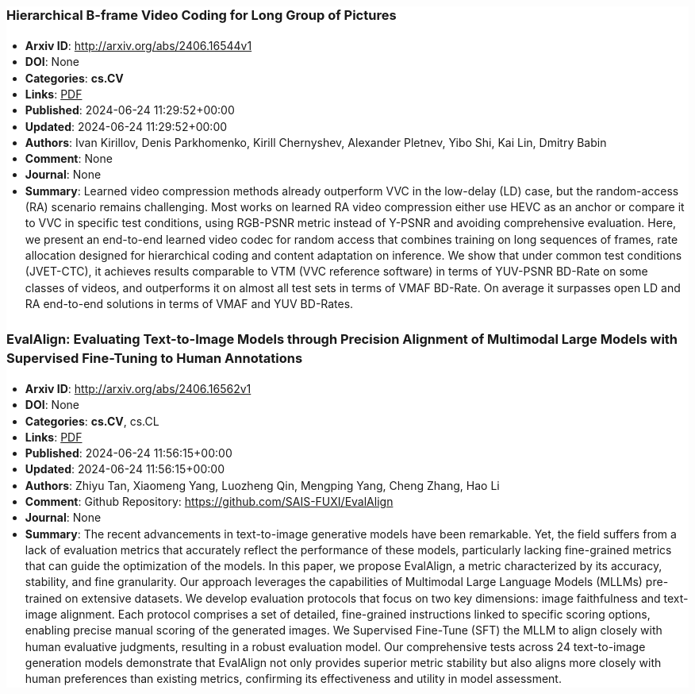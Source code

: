 

### Hierarchical B-frame Video Coding for Long Group of Pictures
- **Arxiv ID**: http://arxiv.org/abs/2406.16544v1
- **DOI**: None
- **Categories**: **cs.CV**
- **Links**: [PDF](http://arxiv.org/pdf/2406.16544v1)
- **Published**: 2024-06-24 11:29:52+00:00
- **Updated**: 2024-06-24 11:29:52+00:00
- **Authors**: Ivan Kirillov, Denis Parkhomenko, Kirill Chernyshev, Alexander Pletnev, Yibo Shi, Kai Lin, Dmitry Babin
- **Comment**: None
- **Journal**: None
- **Summary**: Learned video compression methods already outperform VVC in the low-delay (LD) case, but the random-access (RA) scenario remains challenging. Most works on learned RA video compression either use HEVC as an anchor or compare it to VVC in specific test conditions, using RGB-PSNR metric instead of Y-PSNR and avoiding comprehensive evaluation. Here, we present an end-to-end learned video codec for random access that combines training on long sequences of frames, rate allocation designed for hierarchical coding and content adaptation on inference. We show that under common test conditions (JVET-CTC), it achieves results comparable to VTM (VVC reference software) in terms of YUV-PSNR BD-Rate on some classes of videos, and outperforms it on almost all test sets in terms of VMAF BD-Rate. On average it surpasses open LD and RA end-to-end solutions in terms of VMAF and YUV BD-Rates.



### EvalAlign: Evaluating Text-to-Image Models through Precision Alignment of Multimodal Large Models with Supervised Fine-Tuning to Human Annotations
- **Arxiv ID**: http://arxiv.org/abs/2406.16562v1
- **DOI**: None
- **Categories**: **cs.CV**, cs.CL
- **Links**: [PDF](http://arxiv.org/pdf/2406.16562v1)
- **Published**: 2024-06-24 11:56:15+00:00
- **Updated**: 2024-06-24 11:56:15+00:00
- **Authors**: Zhiyu Tan, Xiaomeng Yang, Luozheng Qin, Mengping Yang, Cheng Zhang, Hao Li
- **Comment**: Github Repository: https://github.com/SAIS-FUXI/EvalAlign
- **Journal**: None
- **Summary**: The recent advancements in text-to-image generative models have been remarkable. Yet, the field suffers from a lack of evaluation metrics that accurately reflect the performance of these models, particularly lacking fine-grained metrics that can guide the optimization of the models. In this paper, we propose EvalAlign, a metric characterized by its accuracy, stability, and fine granularity. Our approach leverages the capabilities of Multimodal Large Language Models (MLLMs) pre-trained on extensive datasets. We develop evaluation protocols that focus on two key dimensions: image faithfulness and text-image alignment. Each protocol comprises a set of detailed, fine-grained instructions linked to specific scoring options, enabling precise manual scoring of the generated images. We Supervised Fine-Tune (SFT) the MLLM to align closely with human evaluative judgments, resulting in a robust evaluation model. Our comprehensive tests across 24 text-to-image generation models demonstrate that EvalAlign not only provides superior metric stability but also aligns more closely with human preferences than existing metrics, confirming its effectiveness and utility in model assessment.
